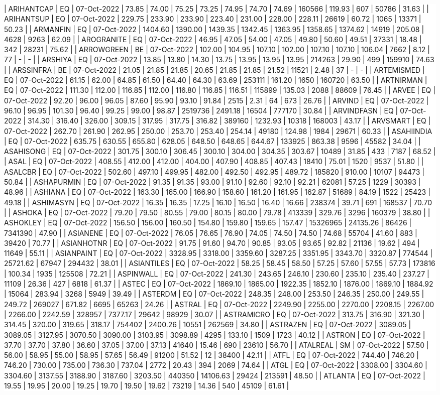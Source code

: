 | ARIHANTCAP | EQ | 07-Oct-2022 | 73.85 | 74.00 | 75.25 | 73.25 | 74.95 | 74.70 | 74.69 | 160566 | 119.93 | 607 | 50786 | 31.63 |
| ARIHANTSUP | EQ | 07-Oct-2022 | 229.75 | 233.90 | 233.90 | 223.40 | 231.00 | 228.00 | 228.11 | 26619 | 60.72 | 1065 | 13371 | 50.23 |
| ARMANFIN | EQ | 07-Oct-2022 | 1404.60 | 1390.00 | 1439.35 | 1342.45 | 1363.95 | 1358.65 | 1374.62 | 14919 | 205.08 | 4628 | 9263 | 62.09 |
| AROGRANITE | EQ | 07-Oct-2022 | 46.95 | 47.05 | 54.00 | 47.05 | 49.80 | 50.60 | 49.51 | 37331 | 18.48 | 342 | 28231 | 75.62 |
| ARROWGREEN | BE | 07-Oct-2022 | 102.00 | 104.95 | 107.10 | 102.00 | 107.10 | 107.10 | 106.04 | 7662 | 8.12 | 77 | - | - |
| ARSHIYA | EQ | 07-Oct-2022 | 13.85 | 13.80 | 14.30 | 13.75 | 13.95 | 13.95 | 13.95 | 214263 | 29.90 | 499 | 159910 | 74.63 |
| ARSSINFRA | BE | 07-Oct-2022 | 21.05 | 21.85 | 21.85 | 20.65 | 21.85 | 21.85 | 21.52 | 11521 | 2.48 | 37 | - | - |
| ARTEMISMED | EQ | 07-Oct-2022 | 61.15 | 62.00 | 64.85 | 61.50 | 64.40 | 64.30 | 63.69 | 253111 | 161.20 | 1650 | 160720 | 63.50 |
| ARTNIRMAN | EQ | 07-Oct-2022 | 111.30 | 112.00 | 116.85 | 112.00 | 116.80 | 116.85 | 116.51 | 115899 | 135.03 | 2088 | 88609 | 76.45 |
| ARVEE | EQ | 07-Oct-2022 | 92.20 | 96.00 | 96.05 | 87.60 | 95.90 | 93.10 | 91.84 | 2515 | 2.31 | 64 | 673 | 26.76 |
| ARVIND | EQ | 07-Oct-2022 | 96.10 | 96.95 | 101.30 | 96.40 | 99.25 | 99.00 | 98.87 | 2519736 | 2491.18 | 16504 | 777170 | 30.84 |
| ARVINDFASN | EQ | 07-Oct-2022 | 314.30 | 316.40 | 326.00 | 309.15 | 317.95 | 317.75 | 316.82 | 389160 | 1232.93 | 10318 | 168003 | 43.17 |
| ARVSMART | EQ | 07-Oct-2022 | 262.70 | 261.90 | 262.95 | 250.00 | 253.70 | 253.40 | 254.14 | 49180 | 124.98 | 1984 | 29671 | 60.33 |
| ASAHIINDIA | EQ | 07-Oct-2022 | 635.75 | 630.55 | 655.80 | 628.05 | 648.50 | 648.65 | 644.67 | 133925 | 863.38 | 9596 | 45582 | 34.04 |
| ASAHISONG | EQ | 07-Oct-2022 | 301.75 | 300.10 | 306.45 | 300.10 | 304.00 | 304.35 | 303.67 | 10489 | 31.85 | 433 | 7187 | 68.52 |
| ASAL | EQ | 07-Oct-2022 | 408.55 | 412.00 | 412.00 | 404.00 | 407.90 | 408.85 | 407.43 | 18410 | 75.01 | 1520 | 9537 | 51.80 |
| ASALCBR | EQ | 07-Oct-2022 | 502.60 | 497.10 | 499.95 | 482.00 | 492.50 | 492.95 | 489.72 | 185820 | 910.00 | 10107 | 94473 | 50.84 |
| ASHAPURMIN | EQ | 07-Oct-2022 | 91.35 | 91.35 | 93.00 | 91.10 | 92.60 | 92.10 | 92.21 | 62081 | 57.25 | 1229 | 30393 | 48.96 |
| ASHIANA | EQ | 07-Oct-2022 | 163.30 | 165.00 | 166.90 | 158.60 | 161.20 | 161.95 | 162.87 | 51689 | 84.19 | 1522 | 25423 | 49.18 |
| ASHIMASYN | EQ | 07-Oct-2022 | 16.35 | 16.35 | 17.25 | 16.10 | 16.50 | 16.40 | 16.66 | 238374 | 39.71 | 691 | 168537 | 70.70 |
| ASHOKA | EQ | 07-Oct-2022 | 79.20 | 79.50 | 80.55 | 79.00 | 80.15 | 80.00 | 79.78 | 413339 | 329.76 | 3296 | 160379 | 38.80 |
| ASHOKLEY | EQ | 07-Oct-2022 | 156.50 | 156.00 | 160.50 | 154.80 | 159.80 | 159.65 | 157.47 | 15326965 | 24135.26 | 86426 | 7341390 | 47.90 |
| ASIANENE | EQ | 07-Oct-2022 | 76.05 | 76.65 | 76.90 | 74.05 | 74.50 | 74.50 | 74.68 | 55704 | 41.60 | 883 | 39420 | 70.77 |
| ASIANHOTNR | EQ | 07-Oct-2022 | 91.75 | 91.60 | 94.70 | 90.85 | 93.05 | 93.65 | 92.82 | 21136 | 19.62 | 494 | 11649 | 55.11 |
| ASIANPAINT | EQ | 07-Oct-2022 | 3328.95 | 3318.00 | 3359.60 | 3287.25 | 3351.95 | 3343.70 | 3320.87 | 774544 | 25721.62 | 67947 | 294432 | 38.01 |
| ASIANTILES | EQ | 07-Oct-2022 | 58.25 | 58.45 | 58.50 | 57.25 | 57.60 | 57.55 | 57.73 | 173816 | 100.34 | 1935 | 125508 | 72.21 |
| ASPINWALL | EQ | 07-Oct-2022 | 241.30 | 243.65 | 246.10 | 230.60 | 235.10 | 235.40 | 237.27 | 11109 | 26.36 | 427 | 6818 | 61.37 |
| ASTEC | EQ | 07-Oct-2022 | 1869.10 | 1865.00 | 1922.35 | 1852.10 | 1876.00 | 1869.10 | 1884.92 | 15064 | 283.94 | 3268 | 5949 | 39.49 |
| ASTERDM | EQ | 07-Oct-2022 | 248.35 | 248.00 | 253.50 | 246.35 | 250.00 | 249.55 | 249.72 | 269027 | 671.82 | 6695 | 65263 | 24.26 |
| ASTRAL | EQ | 07-Oct-2022 | 2249.90 | 2255.00 | 2270.00 | 2208.15 | 2267.00 | 2266.00 | 2242.59 | 328957 | 7377.17 | 29642 | 98929 | 30.07 |
| ASTRAMICRO | EQ | 07-Oct-2022 | 313.75 | 316.90 | 321.30 | 314.45 | 320.00 | 319.65 | 318.17 | 754402 | 2400.26 | 10551 | 262569 | 34.80 |
| ASTRAZEN | EQ | 07-Oct-2022 | 3089.05 | 3089.05 | 3127.95 | 3070.50 | 3090.00 | 3103.95 | 3098.89 | 4295 | 133.10 | 1509 | 1723 | 40.12 |
| ASTRON | EQ | 07-Oct-2022 | 37.70 | 37.70 | 37.80 | 36.60 | 37.05 | 37.00 | 37.13 | 41640 | 15.46 | 690 | 23610 | 56.70 |
| ATALREAL | SM | 07-Oct-2022 | 57.50 | 56.00 | 58.95 | 55.00 | 58.95 | 57.65 | 56.49 | 91200 | 51.52 | 12 | 38400 | 42.11 |
| ATFL | EQ | 07-Oct-2022 | 744.40 | 746.20 | 746.20 | 730.00 | 735.00 | 736.30 | 737.04 | 2772 | 20.43 | 394 | 2069 | 74.64 |
| ATGL | EQ | 07-Oct-2022 | 3308.00 | 3304.60 | 3304.60 | 3137.55 | 3188.90 | 3187.60 | 3203.50 | 440350 | 14106.63 | 29424 | 213591 | 48.50 |
| ATLANTA | EQ | 07-Oct-2022 | 19.55 | 19.95 | 20.00 | 19.25 | 19.70 | 19.50 | 19.62 | 73219 | 14.36 | 540 | 45109 | 61.61 |